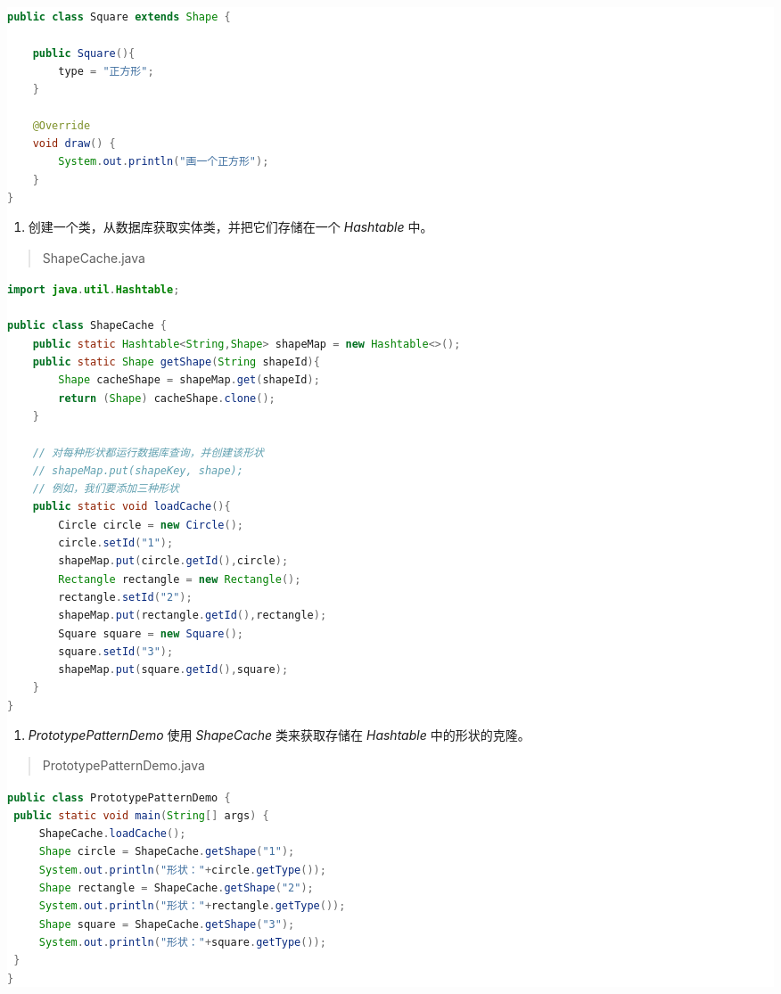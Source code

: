 ```java
public class Square extends Shape {

    public Square(){
        type = "正方形";
    }

    @Override
    void draw() {
        System.out.println("画一个正方形");
    }
}
```

1. 创建一个类，从数据库获取实体类，并把它们存储在一个 *Hashtable* 中。

> ShapeCache.java

```java
import java.util.Hashtable;

public class ShapeCache {
    public static Hashtable<String,Shape> shapeMap = new Hashtable<>();
    public static Shape getShape(String shapeId){
        Shape cacheShape = shapeMap.get(shapeId);
        return (Shape) cacheShape.clone();
    }

    // 对每种形状都运行数据库查询，并创建该形状
    // shapeMap.put(shapeKey, shape);
    // 例如，我们要添加三种形状
    public static void loadCache(){
        Circle circle = new Circle();
        circle.setId("1");
        shapeMap.put(circle.getId(),circle);
        Rectangle rectangle = new Rectangle();
        rectangle.setId("2");
        shapeMap.put(rectangle.getId(),rectangle);
        Square square = new Square();
        square.setId("3");
        shapeMap.put(square.getId(),square);
    }
}
```

1. *PrototypePatternDemo* 使用 *ShapeCache* 类来获取存储在 *Hashtable* 中的形状的克隆。

> PrototypePatternDemo.java

```java
public class PrototypePatternDemo {
 public static void main(String[] args) {
     ShapeCache.loadCache();
     Shape circle = ShapeCache.getShape("1");
     System.out.println("形状："+circle.getType());
     Shape rectangle = ShapeCache.getShape("2");
     System.out.println("形状："+rectangle.getType());
     Shape square = ShapeCache.getShape("3");
     System.out.println("形状："+square.getType());
 }
}
```